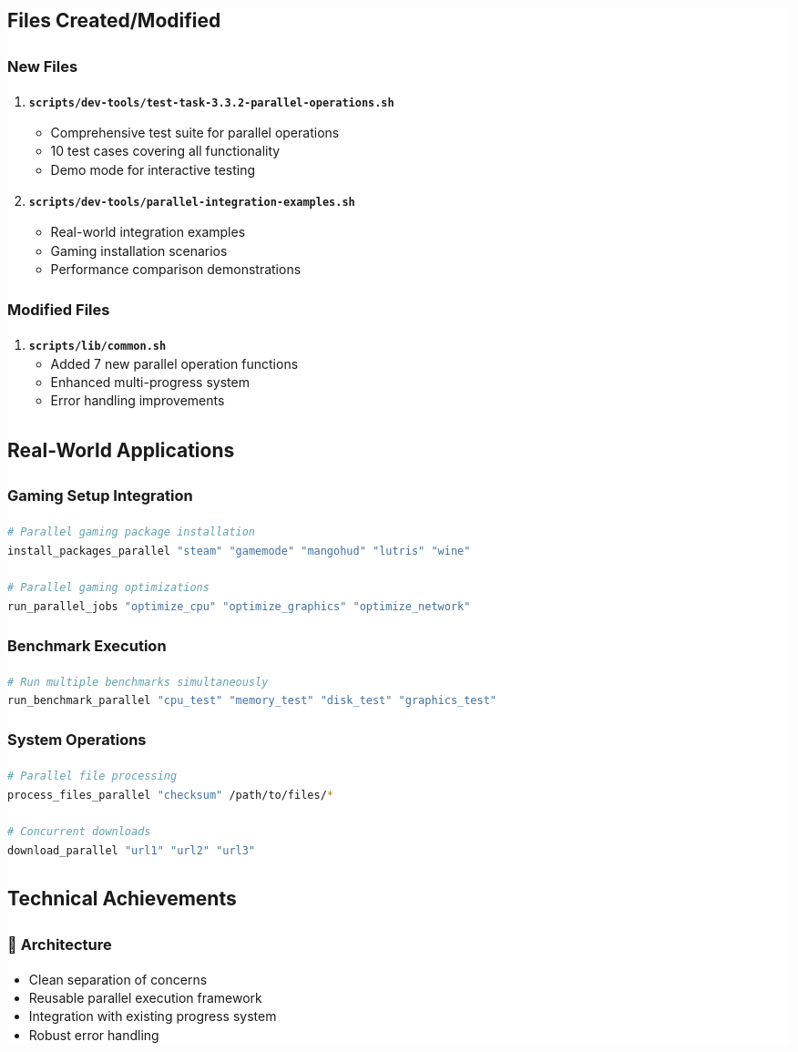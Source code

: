 ## Files Created/Modified

### New Files
1. **`scripts/dev-tools/test-task-3.3.2-parallel-operations.sh`**
   - Comprehensive test suite for parallel operations
   - 10 test cases covering all functionality
   - Demo mode for interactive testing

2. **`scripts/dev-tools/parallel-integration-examples.sh`**
   - Real-world integration examples
   - Gaming installation scenarios
   - Performance comparison demonstrations

### Modified Files
1. **`scripts/lib/common.sh`**
   - Added 7 new parallel operation functions
   - Enhanced multi-progress system
   - Error handling improvements

## Real-World Applications

### Gaming Setup Integration
```bash
# Parallel gaming package installation
install_packages_parallel "steam" "gamemode" "mangohud" "lutris" "wine"

# Parallel gaming optimizations
run_parallel_jobs "optimize_cpu" "optimize_graphics" "optimize_network"
```

### Benchmark Execution
```bash
# Run multiple benchmarks simultaneously
run_benchmark_parallel "cpu_test" "memory_test" "disk_test" "graphics_test"
```

### System Operations
```bash
# Parallel file processing
process_files_parallel "checksum" /path/to/files/*

# Concurrent downloads
download_parallel "url1" "url2" "url3"
```

## Technical Achievements

### 🔧 **Architecture**
- Clean separation of concerns
- Reusable parallel execution framework
- Integration with existing progress system
- Robust error handling
